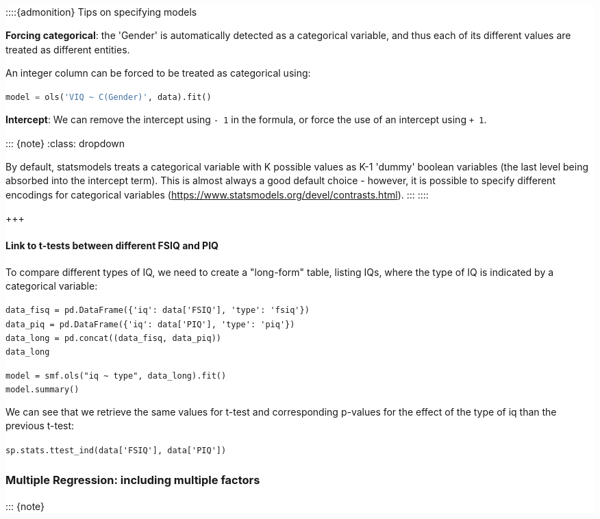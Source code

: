 ::::{admonition} Tips on specifying models

**Forcing categorical**: the 'Gender' is automatically detected as a
categorical variable, and thus each of its different values are
treated as different entities.

An integer column can be forced to be treated as categorical using:

```python
model = ols('VIQ ~ C(Gender)', data).fit()
```

**Intercept**: We can remove the intercept using `- 1` in the formula,
or force the use of an intercept using `+ 1`.

::: {note}
:class: dropdown

By default, statsmodels treats a categorical variable with K possible
values as K-1 'dummy' boolean variables (the last level being
absorbed into the intercept term). This is almost always a good
default choice - however, it is possible to specify different
encodings for categorical variables
(<https://www.statsmodels.org/devel/contrasts.html>).
:::
::::

+++

#### Link to t-tests between different FSIQ and PIQ

To compare different types of IQ, we need to create a "long-form"
table, listing IQs, where the type of IQ is indicated by a
categorical variable:

```{code-cell}
data_fisq = pd.DataFrame({'iq': data['FSIQ'], 'type': 'fsiq'})
data_piq = pd.DataFrame({'iq': data['PIQ'], 'type': 'piq'})
data_long = pd.concat((data_fisq, data_piq))
data_long
```

```{code-cell}
model = smf.ols("iq ~ type", data_long).fit()
model.summary()
```

We can see that we retrieve the same values for t-test and
corresponding p-values for the effect of the type of iq than the
previous t-test:

```{code-cell}
sp.stats.ttest_ind(data['FSIQ'], data['PIQ'])
```

### Multiple Regression: including multiple factors

::: {note}
